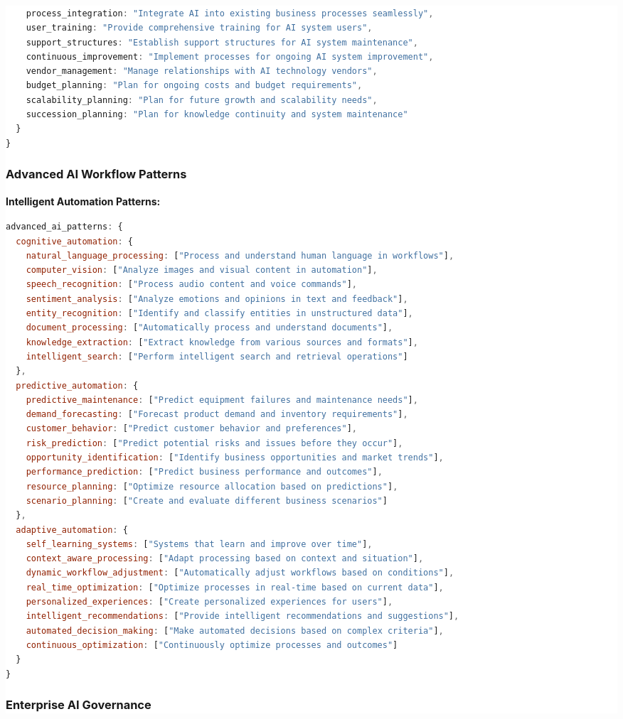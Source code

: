 ```javascript
    process_integration: "Integrate AI into existing business processes seamlessly",
    user_training: "Provide comprehensive training for AI system users",
    support_structures: "Establish support structures for AI system maintenance",
    continuous_improvement: "Implement processes for ongoing AI system improvement",
    vendor_management: "Manage relationships with AI technology vendors",
    budget_planning: "Plan for ongoing costs and budget requirements",
    scalability_planning: "Plan for future growth and scalability needs",
    succession_planning: "Plan for knowledge continuity and system maintenance"
  }
}
```

### Advanced AI Workflow Patterns

**Intelligent Automation Patterns:**
```javascript
advanced_ai_patterns: {
  cognitive_automation: {
    natural_language_processing: ["Process and understand human language in workflows"],
    computer_vision: ["Analyze images and visual content in automation"],
    speech_recognition: ["Process audio content and voice commands"],
    sentiment_analysis: ["Analyze emotions and opinions in text and feedback"],
    entity_recognition: ["Identify and classify entities in unstructured data"],
    document_processing: ["Automatically process and understand documents"],
    knowledge_extraction: ["Extract knowledge from various sources and formats"],
    intelligent_search: ["Perform intelligent search and retrieval operations"]
  },
  predictive_automation: {
    predictive_maintenance: ["Predict equipment failures and maintenance needs"],
    demand_forecasting: ["Forecast product demand and inventory requirements"],
    customer_behavior: ["Predict customer behavior and preferences"],
    risk_prediction: ["Predict potential risks and issues before they occur"],
    opportunity_identification: ["Identify business opportunities and market trends"],
    performance_prediction: ["Predict business performance and outcomes"],
    resource_planning: ["Optimize resource allocation based on predictions"],
    scenario_planning: ["Create and evaluate different business scenarios"]
  },
  adaptive_automation: {
    self_learning_systems: ["Systems that learn and improve over time"],
    context_aware_processing: ["Adapt processing based on context and situation"],
    dynamic_workflow_adjustment: ["Automatically adjust workflows based on conditions"],
    real_time_optimization: ["Optimize processes in real-time based on current data"],
    personalized_experiences: ["Create personalized experiences for users"],
    intelligent_recommendations: ["Provide intelligent recommendations and suggestions"],
    automated_decision_making: ["Make automated decisions based on complex criteria"],
    continuous_optimization: ["Continuously optimize processes and outcomes"]
  }
}
```

### Enterprise AI Governance
